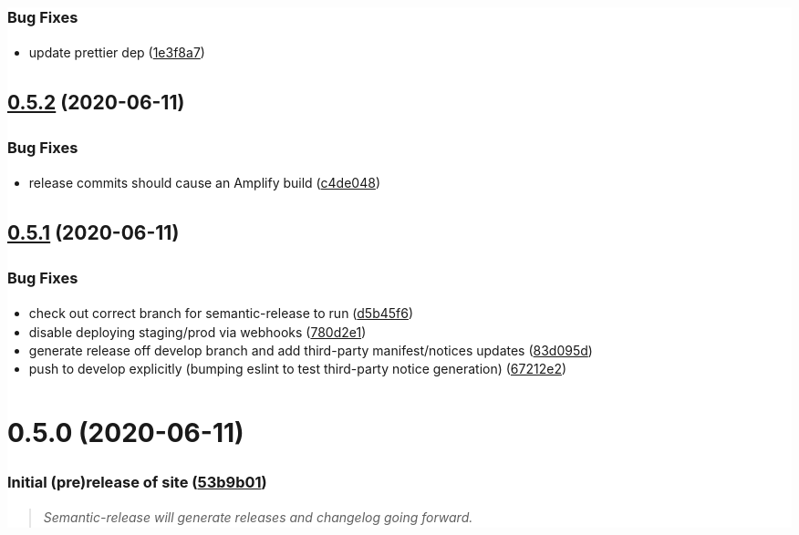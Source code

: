 
### Bug Fixes

* update prettier dep ([1e3f8a7](https://github.com/newrelic/opensource-website/commit/1e3f8a796315f6a38e8fd29ecabe43ea60bd02c8))

## [0.5.2](https://github.com/newrelic/opensource-website/compare/v0.5.1...v0.5.2) (2020-06-11)


### Bug Fixes

* release commits should cause an Amplify build ([c4de048](https://github.com/newrelic/opensource-website/commit/c4de0484bee2d86ad7cd0f22e9cb029e2b8fabc3))

## [0.5.1](https://github.com/newrelic/opensource-website/compare/v0.5.0...v0.5.1) (2020-06-11)


### Bug Fixes

* check out correct branch for semantic-release to run ([d5b45f6](https://github.com/newrelic/opensource-website/commit/d5b45f6f522a29ded76276c4713dc2a556076d1a))
* disable deploying staging/prod via webhooks ([780d2e1](https://github.com/newrelic/opensource-website/commit/780d2e12aeee832e40025885652595b24bfbe371))
* generate release off develop branch and add third-party manifest/notices updates ([83d095d](https://github.com/newrelic/opensource-website/commit/83d095dc5d058d661fffd147ddeb6e6a9517fe5c))
* push to develop explicitly (bumping eslint to test third-party notice generation) ([67212e2](https://github.com/newrelic/opensource-website/commit/67212e2cc12be782933a814a2f6934053ff8d04c))

# 0.5.0 (2020-06-11)

### Initial (pre)release of site ([53b9b01](https://github.com/newrelic/opensource-website/commit/53b9b0169e5f1d8ab764d52f0a4ec43b578d38d5))

> _Semantic-release will generate releases and changelog going forward._
